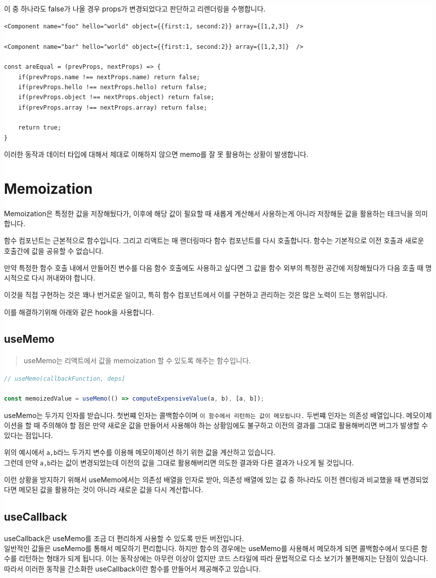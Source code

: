 이 중 하나라도 false가 나올 경우 props가 변경되었다고 판단하고 리렌더링을 수행합니다.

```tsx
<Component name="foo" hello="world" object={{first:1, second:2}} array={[1,2,3]}  />

<Component name="bar" hello="world" object={{first:1, second:2}} array={[1,2,3]}  />

const areEqual = (prevProps, nextProps) => {
	if(prevProps.name !== nextProps.name) return false;
	if(prevProps.hello !== nextProps.hello) return false;
	if(prevProps.object !== nextProps.object) return false;
	if(prevProps.array !== nextProps.array) return false;

	return true;
}
```

이러한 동작과 데이터 타입에 대해서 제대로 이해하지 않으면 memo를 잘 못 활용하는 상황이 발생합니다.

# Memoization

Memoization은 특정한 값을 저장해뒀다가, 이후에 해당 값이 필요할 때 새롭게 계산해서 사용하는게 아니라 저장해둔 값을 활용하는 테크닉을 의미합니다.

함수 컴포넌트는 근본적으로 함수입니다. 그리고 리액트는 매 랜더링마다 함수 컴포넌트를 다시 호출합니다. 함수는 기본적으로 이전 호출과 새로운 호출간에 값을 공유할 수 없습니다.

만약 특정한 함수 호출 내에서 만들어진 변수를 다음 함수 호출에도 사용하고 싶다면 그 값을 함수 외부의 특정한 공간에 저장해뒀다가 다음 호출 때 명시적으로 다시 꺼내와야 합니다.

이것을 직접 구현하는 것은 꽤나 번거로운 일이고, 특히 함수 컴포넌트에서 이를 구현하고 관리하는 것은 많은 노력이 드는 행위입니다.

이를 해결하기위해 아래와 같은 hook을 사용합니다.

## useMemo

> useMemo는 리액트에서 값을 memoization 할 수 있도록 해주는 함수입니다.

```js
// useMemo(callbackFunction, deps]

const memoizedValue = useMemo(() => computeExpensiveValue(a, b), [a, b]);
```

useMemo는 두가지 인자를 받습니다. 첫번쨰 인자는 콜백함수이며 `이 함수에서 리턴하는 값이 메모됩니다.` 두번쨰 인자는 의존성 배열입니다. 메모이제이션을 할 때 주의해야 할 점은 만약 새로운 값을 만들어서 사용해야 하는 상황임에도 불구하고 이전의 결과를 그대로 활용해버리면 버그가 발생할 수 있다는 점입니다.

위의 예시에서 `a,b`라느 두가지 변수를 이용해 메모이제이션 하기 위한 값을 계산하고 있습니다.  
그런데 만약 `a,b`라는 값이 변경되었는데 이전의 값을 그대로 활용해버리면 의도한 결과와 다른 결과가 나오게 될 것입니다.

이런 상황을 방지하기 위해서 useMemo에서는 의존성 배열을 인자로 받아, 의존성 배열에 있는 값 중 하나라도 이전 렌더링과 비교했을 때 변경되었다면 메모된 값을 활용하는 것이 아니라 새로운 값을 다시 계산합니다.

## useCallback

useCallback은 useMemo를 조금 더 편리하게 사용할 수 있도록 만든 버전입니다.  
일반적인 값들은 useMemo를 통해서 메모하기 편리합니다. 하지만 함수의 경우에는 useMemo를 사용해서 메모하게 되면 콜백함수에서 또다른 함수를 리턴하는 형태가 되게 됩니다. 이는 동작상에는 아무런 이상이 없지만 코드 스타일에 따라 문법적으로 다소 보기가 불편해지는 단점이 있습니다. 따라서 이러한 동작을 간소화한 useCallback이란 함수를 만들어서 제공해주고 있습니다.
